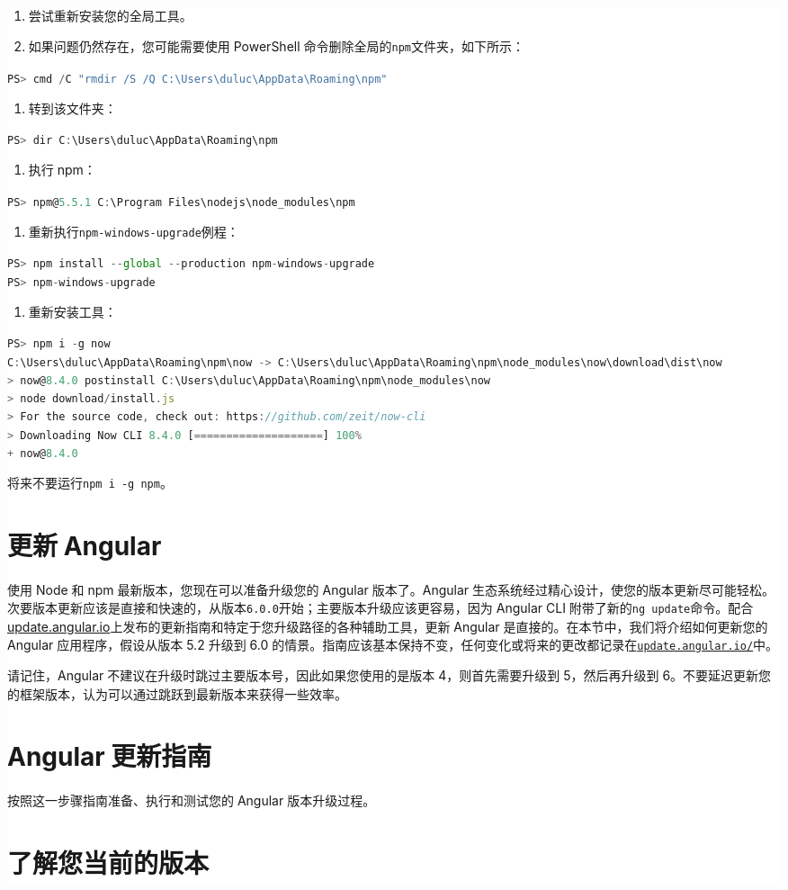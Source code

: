 1.  尝试重新安装您的全局工具。

1.  如果问题仍然存在，您可能需要使用 PowerShell 命令删除全局的`npm`文件夹，如下所示：

```ts
PS> cmd /C "rmdir /S /Q C:\Users\duluc\AppData\Roaming\npm"
```

1.  转到该文件夹：

```ts
PS> dir C:\Users\duluc\AppData\Roaming\npm
```

1.  执行 npm：

```ts
PS> npm@5.5.1 C:\Program Files\nodejs\node_modules\npm
```

1.  重新执行`npm-windows-upgrade`例程：

```ts
PS> npm install --global --production npm-windows-upgrade
PS> npm-windows-upgrade
```

1.  重新安装工具：

```ts
PS> npm i -g now
C:\Users\duluc\AppData\Roaming\npm\now -> C:\Users\duluc\AppData\Roaming\npm\node_modules\now\download\dist\now
> now@8.4.0 postinstall C:\Users\duluc\AppData\Roaming\npm\node_modules\now
> node download/install.js
> For the source code, check out: https://github.com/zeit/now-cli
> Downloading Now CLI 8.4.0 [====================] 100%
+ now@8.4.0
```

将来不要运行`npm i -g npm`。

# 更新 Angular

使用 Node 和 npm 最新版本，您现在可以准备升级您的 Angular 版本了。Angular 生态系统经过精心设计，使您的版本更新尽可能轻松。次要版本更新应该是直接和快速的，从版本`6.0.0`开始；主要版本升级应该更容易，因为 Angular CLI 附带了新的`ng update`命令。配合[update.angular.io](https://update.angular.io)上发布的更新指南和特定于您升级路径的各种辅助工具，更新 Angular 是直接的。在本节中，我们将介绍如何更新您的 Angular 应用程序，假设从版本 5.2 升级到 6.0 的情景。指南应该基本保持不变，任何变化或将来的更改都记录在[`update.angular.io/`](https://update.angular.io/)中。

请记住，Angular 不建议在升级时跳过主要版本号，因此如果您使用的是版本 4，则首先需要升级到 5，然后再升级到 6。不要延迟更新您的框架版本，认为可以通过跳跃到最新版本来获得一些效率。

# Angular 更新指南

按照这一步骤指南准备、执行和测试您的 Angular 版本升级过程。

# 了解您当前的版本
